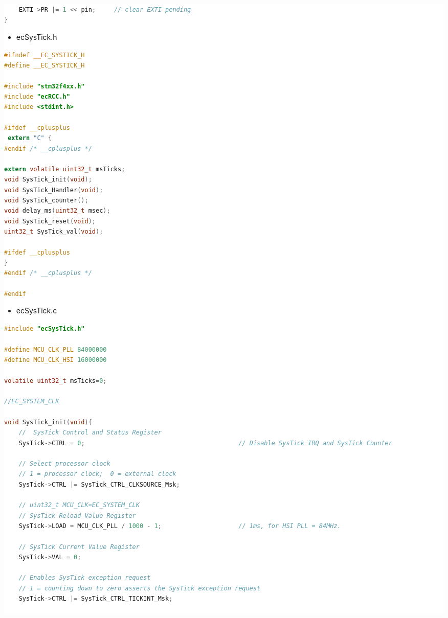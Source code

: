```c
	EXTI->PR |= 1 << pin;     // clear EXTI pending 
}
```

- ecSysTick.h

```c
#ifndef __EC_SYSTICK_H
#define __EC_SYSTICK_H

#include "stm32f4xx.h"
#include "ecRCC.h"
#include <stdint.h>

#ifdef __cplusplus
 extern "C" {
#endif /* __cplusplus */

extern volatile uint32_t msTicks;
void SysTick_init(void);
void SysTick_Handler(void);
void SysTick_counter();
void delay_ms(uint32_t msec);
void SysTick_reset(void);
uint32_t SysTick_val(void);

#ifdef __cplusplus
}
#endif /* __cplusplus */

#endif
```

- ecSysTick.c

```c
#include "ecSysTick.h"

#define MCU_CLK_PLL 84000000
#define MCU_CLK_HSI 16000000

volatile uint32_t msTicks=0;

//EC_SYSTEM_CLK

void SysTick_init(void){	
	//  SysTick Control and Status Register
	SysTick->CTRL = 0;											// Disable SysTick IRQ and SysTick Counter

	// Select processor clock
	// 1 = processor clock;  0 = external clock
	SysTick->CTRL |= SysTick_CTRL_CLKSOURCE_Msk;

	// uint32_t MCU_CLK=EC_SYSTEM_CLK
	// SysTick Reload Value Register
	SysTick->LOAD = MCU_CLK_PLL / 1000 - 1;						// 1ms, for HSI PLL = 84MHz.

	// SysTick Current Value Register
	SysTick->VAL = 0;

	// Enables SysTick exception request
	// 1 = counting down to zero asserts the SysTick exception request
	SysTick->CTRL |= SysTick_CTRL_TICKINT_Msk;
	
```